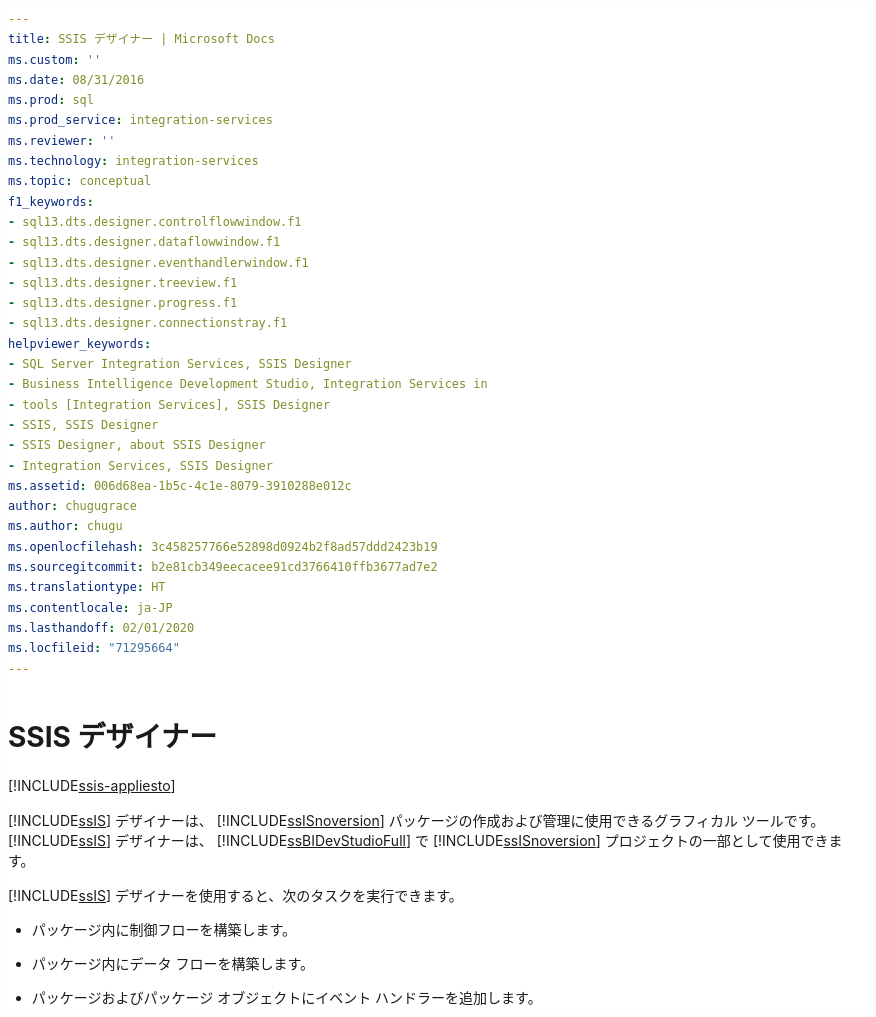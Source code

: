 ```yaml
---
title: SSIS デザイナー | Microsoft Docs
ms.custom: ''
ms.date: 08/31/2016
ms.prod: sql
ms.prod_service: integration-services
ms.reviewer: ''
ms.technology: integration-services
ms.topic: conceptual
f1_keywords:
- sql13.dts.designer.controlflowwindow.f1
- sql13.dts.designer.dataflowwindow.f1
- sql13.dts.designer.eventhandlerwindow.f1
- sql13.dts.designer.treeview.f1
- sql13.dts.designer.progress.f1
- sql13.dts.designer.connectionstray.f1
helpviewer_keywords:
- SQL Server Integration Services, SSIS Designer
- Business Intelligence Development Studio, Integration Services in
- tools [Integration Services], SSIS Designer
- SSIS, SSIS Designer
- SSIS Designer, about SSIS Designer
- Integration Services, SSIS Designer
ms.assetid: 006d68ea-1b5c-4c1e-8079-3910288e012c
author: chugugrace
ms.author: chugu
ms.openlocfilehash: 3c458257766e52898d0924b2f8ad57ddd2423b19
ms.sourcegitcommit: b2e81cb349eecacee91cd3766410ffb3677ad7e2
ms.translationtype: HT
ms.contentlocale: ja-JP
ms.lasthandoff: 02/01/2020
ms.locfileid: "71295664"
---
```

# <a name="ssis-designer"></a>SSIS デザイナー

[!INCLUDE[ssis-appliesto](../includes/ssis-appliesto-ssvrpluslinux-asdb-asdw-xxx.md)]


  [!INCLUDE[ssIS](../includes/ssis-md.md)] デザイナーは、 [!INCLUDE[ssISnoversion](../includes/ssisnoversion-md.md)] パッケージの作成および管理に使用できるグラフィカル ツールです。 [!INCLUDE[ssIS](../includes/ssis-md.md)] デザイナーは、 [!INCLUDE[ssBIDevStudioFull](../includes/ssbidevstudiofull-md.md)] で [!INCLUDE[ssISnoversion](../includes/ssisnoversion-md.md)] プロジェクトの一部として使用できます。  
  
 [!INCLUDE[ssIS](../includes/ssis-md.md)] デザイナーを使用すると、次のタスクを実行できます。  
  
-   パッケージ内に制御フローを構築します。  
  
-   パッケージ内にデータ フローを構築します。  
  
-   パッケージおよびパッケージ オブジェクトにイベント ハンドラーを追加します。  
  
